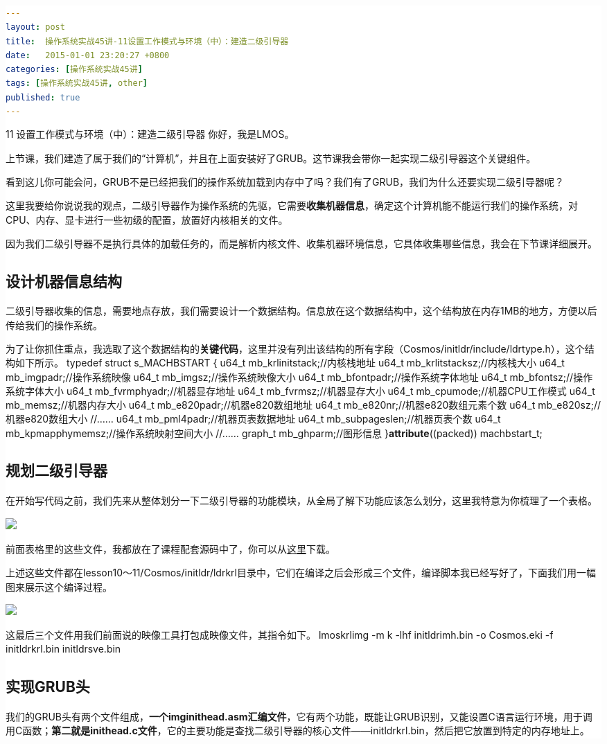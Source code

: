 ```yaml
---
layout: post
title:  操作系统实战45讲-11设置工作模式与环境（中）：建造二级引导器
date:   2015-01-01 23:20:27 +0800
categories: [操作系统实战45讲]
tags: [操作系统实战45讲, other]
published: true
---
```




11 设置工作模式与环境（中）：建造二级引导器
你好，我是LMOS。

上节课，我们建造了属于我们的“计算机”，并且在上面安装好了GRUB。这节课我会带你一起实现二级引导器这个关键组件。

看到这儿你可能会问，GRUB不是已经把我们的操作系统加载到内存中了吗？我们有了GRUB，我们为什么还要实现二级引导器呢？

这里我要给你说说我的观点，二级引导器作为操作系统的先驱，它需要**收集机器信息**，确定这个计算机能不能运行我们的操作系统，对CPU、内存、显卡进行一些初级的配置，放置好内核相关的文件。

因为我们二级引导器不是执行具体的加载任务的，而是解析内核文件、收集机器环境信息，它具体收集哪些信息，我会在下节课详细展开。

## 设计机器信息结构

二级引导器收集的信息，需要地点存放，我们需要设计一个数据结构。信息放在这个数据结构中，这个结构放在内存1MB的地方，方便以后传给我们的操作系统。

为了让你抓住重点，我选取了这个数据结构的**关键代码**，这里并没有列出该结构的所有字段（Cosmos/initldr/include/ldrtype.h），这个结构如下所示。
typedef struct s_MACHBSTART { u64_t mb_krlinitstack;//内核栈地址 u64_t mb_krlitstacksz;//内核栈大小 u64_t mb_imgpadr;//操作系统映像 u64_t mb_imgsz;//操作系统映像大小 u64_t mb_bfontpadr;//操作系统字体地址 u64_t mb_bfontsz;//操作系统字体大小 u64_t mb_fvrmphyadr;//机器显存地址 u64_t mb_fvrmsz;//机器显存大小 u64_t mb_cpumode;//机器CPU工作模式 u64_t mb_memsz;//机器内存大小 u64_t mb_e820padr;//机器e820数组地址 u64_t mb_e820nr;//机器e820数组元素个数 u64_t mb_e820sz;//机器e820数组大小 //…… u64_t mb_pml4padr;//机器页表数据地址 u64_t mb_subpageslen;//机器页表个数 u64_t mb_kpmapphymemsz;//操作系统映射空间大小 //…… graph_t mb_ghparm;//图形信息 }__attribute__((packed)) machbstart_t;

## 规划二级引导器

在开始写代码之前，我们先来从整体划分一下二级引导器的功能模块，从全局了解下功能应该怎么划分，这里我特意为你梳理了一个表格。

![](https://learn.lianglianglee.com/%e4%b8%93%e6%a0%8f/%e6%93%8d%e4%bd%9c%e7%b3%bb%e7%bb%9f%e5%ae%9e%e6%88%9845%e8%ae%b2/assets/19640c9b25f54cbc823078960af01031.jpg)

前面表格里的这些文件，我都放在了课程配套源码中了，你可以从[这里](https://gitee.com/lmos/cosmos/tree/master/lesson10~11)下载。

上述这些文件都在lesson10～11/Cosmos/initldr/ldrkrl目录中，它们在编译之后会形成三个文件，编译脚本我已经写好了，下面我们用一幅图来展示这个编译过程。

![](https://learn.lianglianglee.com/%e4%b8%93%e6%a0%8f/%e6%93%8d%e4%bd%9c%e7%b3%bb%e7%bb%9f%e5%ae%9e%e6%88%9845%e8%ae%b2/assets/d1b26d9ee54f44c7bdcc6e8b947939eb.jpg)

这最后三个文件用我们前面说的映像工具打包成映像文件，其指令如下。
lmoskrlimg -m k -lhf initldrimh.bin -o Cosmos.eki -f initldrkrl.bin initldrsve.bin

## 实现GRUB头

我们的GRUB头有两个文件组成，**一个imginithead.asm汇编文件**，它有两个功能，既能让GRUB识别，又能设置C语言运行环境，用于调用C函数；**第二就是inithead.c文件**，它的主要功能是查找二级引导器的核心文件——initldrkrl.bin，然后把它放置到特定的内存地址上。
